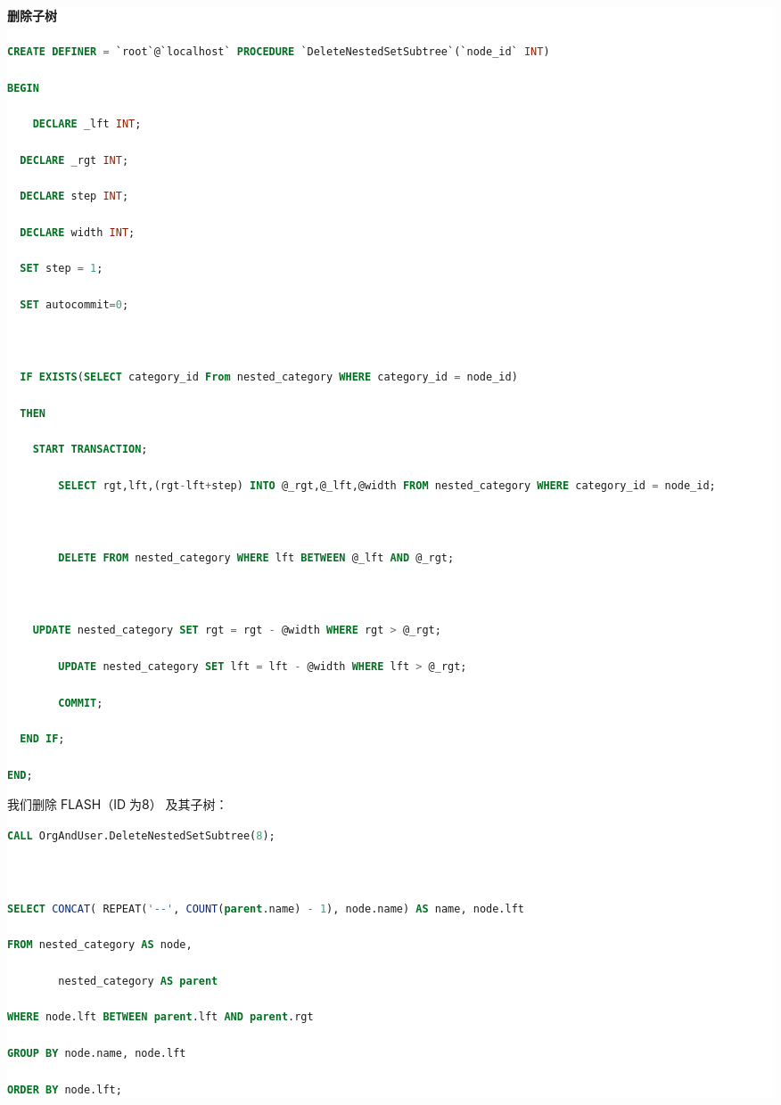 #### 删除子树

```sql
CREATE DEFINER = `root`@`localhost` PROCEDURE `DeleteNestedSetSubtree`(`node_id` INT)

BEGIN

    DECLARE _lft INT;

  DECLARE _rgt INT;

  DECLARE step INT;

  DECLARE width INT;

  SET step = 1;

  SET autocommit=0;

  

  IF EXISTS(SELECT category_id From nested_category WHERE category_id = node_id)

  THEN

    START TRANSACTION;

        SELECT rgt,lft,(rgt-lft+step) INTO @_rgt,@_lft,@width FROM nested_category WHERE category_id = node_id;

        

        DELETE FROM nested_category WHERE lft BETWEEN @_lft AND @_rgt;

        

    UPDATE nested_category SET rgt = rgt - @width WHERE rgt > @_rgt;

        UPDATE nested_category SET lft = lft - @width WHERE lft > @_rgt;

        COMMIT;

  END IF;

END;
```

我们删除 FLASH（ID 为8） 及其子树：

```sql
CALL OrgAndUser.DeleteNestedSetSubtree(8);



SELECT CONCAT( REPEAT('--', COUNT(parent.name) - 1), node.name) AS name, node.lft

FROM nested_category AS node,

        nested_category AS parent

WHERE node.lft BETWEEN parent.lft AND parent.rgt

GROUP BY node.name, node.lft

ORDER BY node.lft;
```